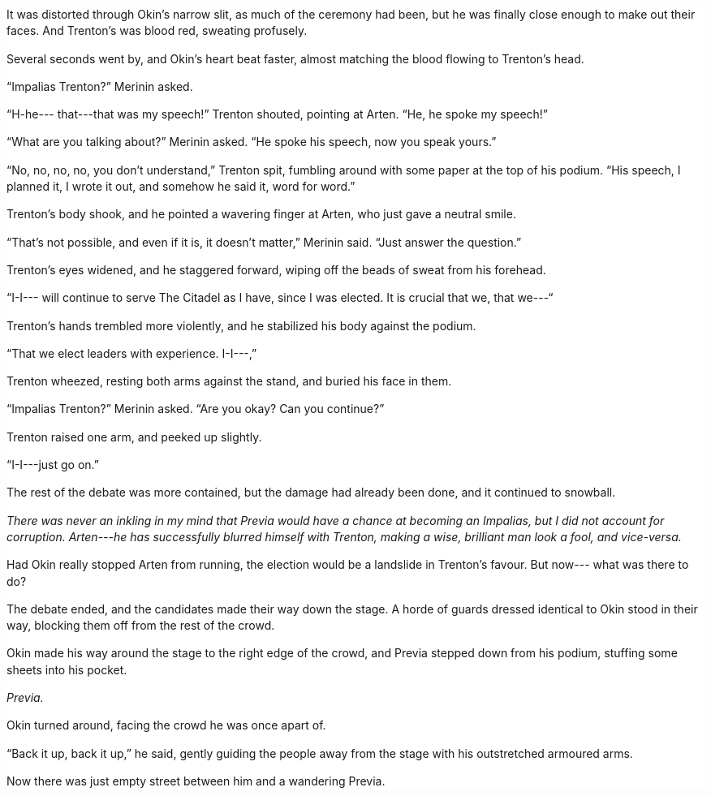 It was distorted through Okin’s narrow slit, as much of the ceremony had been, but he was finally close enough to make out their faces.  And Trenton’s was blood red, sweating profusely.

Several seconds went by, and Okin’s heart beat faster, almost matching the blood flowing to Trenton’s head.

“Impalias Trenton?” Merinin asked.

“H-he--- that---that was my speech!” Trenton shouted, pointing at Arten. “He, he spoke my speech!”

“What are you talking about?” Merinin asked. “He spoke his speech, now you speak yours.”

“No, no, no, no, you don’t understand,” Trenton spit, fumbling around with some paper at the top of his podium. “His speech, I planned it, I wrote it out, and somehow he said it, word for word.”

Trenton’s body shook, and he pointed a wavering finger at Arten, who just gave a neutral smile.

“That’s not possible, and even if it is, it doesn’t matter,” Merinin said. “Just answer the question.”

Trenton’s eyes widened, and he staggered forward, wiping off the beads of sweat from his forehead. 

“I-I--- will continue to serve The Citadel as I have, since I was elected. It is crucial that we, that we---“ 

Trenton’s hands trembled more violently, and he stabilized his body against the podium.

“That we elect leaders with experience. I-I---,”

Trenton wheezed, resting both arms against the stand, and buried his face in them.

“Impalias Trenton?” Merinin asked. “Are you okay? Can you continue?”

Trenton raised one arm, and peeked up slightly.

“I-I---just go on.”

The rest of the debate was more contained, but the damage had already been done, and it continued to snowball. 

*There was never an inkling in my mind that Previa would have a chance at becoming an Impalias, but I did not account for corruption. Arten---he has successfully blurred himself with Trenton, making a wise, brilliant man look a fool, and vice-versa.* 

Had Okin really stopped Arten from running, the election would be a landslide in Trenton’s favour. But now--- what was there to do?

The debate ended, and the candidates made their way down the stage. A horde of guards dressed identical to Okin stood in their way, blocking them off from the rest of the crowd.

Okin made his way around the stage to the right edge of the crowd, and Previa stepped down from his podium, stuffing some sheets into his pocket.

*Previa.*

Okin turned around, facing the crowd he was once apart of.

“Back it up, back it up,” he said, gently guiding the people away from the stage with his outstretched armoured arms.

Now there was just empty street between him and a wandering Previa.
